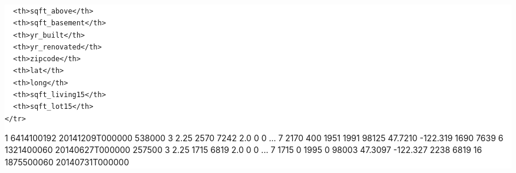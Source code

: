       <th>sqft_above</th>
      <th>sqft_basement</th>
      <th>yr_built</th>
      <th>yr_renovated</th>
      <th>zipcode</th>
      <th>lat</th>
      <th>long</th>
      <th>sqft_living15</th>
      <th>sqft_lot15</th>
    </tr>
  </thead>
  <tbody>
    <tr>
      <th>1</th>
      <td>6414100192</td>
      <td>20141209T000000</td>
      <td>538000</td>
      <td>3</td>
      <td>2.25</td>
      <td>2570</td>
      <td>7242</td>
      <td>2.0</td>
      <td>0</td>
      <td>0</td>
      <td>...</td>
      <td>7</td>
      <td>2170</td>
      <td>400</td>
      <td>1951</td>
      <td>1991</td>
      <td>98125</td>
      <td>47.7210</td>
      <td>-122.319</td>
      <td>1690</td>
      <td>7639</td>
    </tr>
    <tr>
      <th>6</th>
      <td>1321400060</td>
      <td>20140627T000000</td>
      <td>257500</td>
      <td>3</td>
      <td>2.25</td>
      <td>1715</td>
      <td>6819</td>
      <td>2.0</td>
      <td>0</td>
      <td>0</td>
      <td>...</td>
      <td>7</td>
      <td>1715</td>
      <td>0</td>
      <td>1995</td>
      <td>0</td>
      <td>98003</td>
      <td>47.3097</td>
      <td>-122.327</td>
      <td>2238</td>
      <td>6819</td>
    </tr>
    <tr>
      <th>16</th>
      <td>1875500060</td>
      <td>20140731T000000</td>